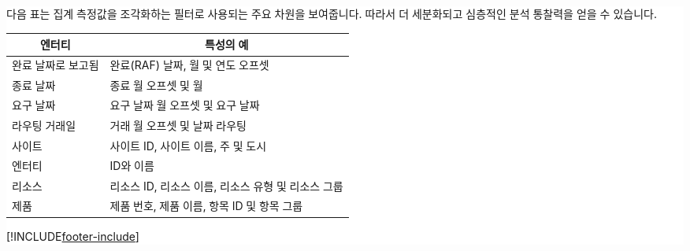 다음 표는 집계 측정값을 조각화하는 필터로 사용되는 주요 차원을 보여줍니다. 따라서 더 세분화되고 심층적인 분석 통찰력을 얻을 수 있습니다.

| 엔터티                    | 특성의 예                                        |
|---------------------------|---------------------------------------------------------------|
| 완료 날짜로 보고됨 | 완료(RAF) 날짜, 월 및 연도 오프셋                 |
| 종료 날짜                | 종료 월 오프셋 및 월                                  |
| 요구 날짜          | 요구 날짜 월 오프셋 및 요구 날짜            |
| 라우팅 거래일    | 거래 월 오프셋 및 날짜 라우팅                       |
| 사이트                     | 사이트 ID, 사이트 이름, 주 및 도시                          |
| 엔터티                  | ID와 이름                                                   |
| 리소스                 | 리소스 ID, 리소스 이름, 리소스 유형 및 리소스 그룹 |
| 제품                  | 제품 번호, 제품 이름, 항목 ID 및 항목 그룹         |


[!INCLUDE[footer-include](../../../includes/footer-banner.md)]